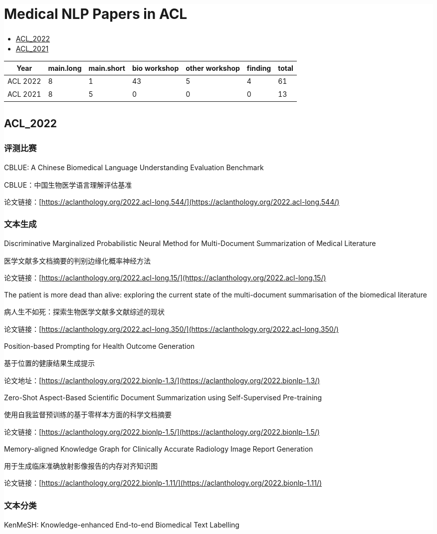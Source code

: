 # Medical NLP Papers in ACL
* [ACL_2022](#ACL_2022)
* [ACL_2021](#ACL_2021)

| Year     | main.long | main.short | bio workshop | other workshop | finding | total |
|----------|-----------|------------|--------------|----------------|---------|-------|
| ACL 2022 | 8         | 1          | 43           | 5              | 4       | 61    |
| ACL 2021 | 8         | 5          | 0            | 0              | 0       | 13    |
## ACL_2022

### 评测比赛
CBLUE: A Chinese Biomedical Language Understanding Evaluation Benchmark

CBLUE：中国生物医学语言理解评估基准

论文链接：[https://aclanthology.org/2022.acl-long.544/](https://aclanthology.org/2022.acl-long.544/)


### 文本生成

Discriminative Marginalized Probabilistic Neural Method for Multi-Document Summarization of Medical Literature  

医学文献多文档摘要的判别边缘化概率神经方法  

论文链接：[https://aclanthology.org/2022.acl-long.15/](https://aclanthology.org/2022.acl-long.15/)

The patient is more dead than alive: exploring the current state of the multi-document summarisation of the biomedical literature

病人生不如死：探索生物医学文献多文献综述的现状

论文链接：[https://aclanthology.org/2022.acl-long.350/](https://aclanthology.org/2022.acl-long.350/)

Position-based Prompting for Health Outcome Generation

基于位置的健康结果生成提示

论文地址：[https://aclanthology.org/2022.bionlp-1.3/](https://aclanthology.org/2022.bionlp-1.3/)

Zero-Shot Aspect-Based Scientific Document Summarization using Self-Supervised Pre-training

使用自我监督预训练的基于零样本方面的科学文档摘要

论文链接：[https://aclanthology.org/2022.bionlp-1.5/](https://aclanthology.org/2022.bionlp-1.5/)

Memory-aligned Knowledge Graph for Clinically Accurate Radiology Image Report Generation

用于生成临床准确放射影像报告的内存对齐知识图

论文链接：[https://aclanthology.org/2022.bionlp-1.11/](https://aclanthology.org/2022.bionlp-1.11/)

### 文本分类

KenMeSH: Knowledge-enhanced End-to-end Biomedical Text Labelling
